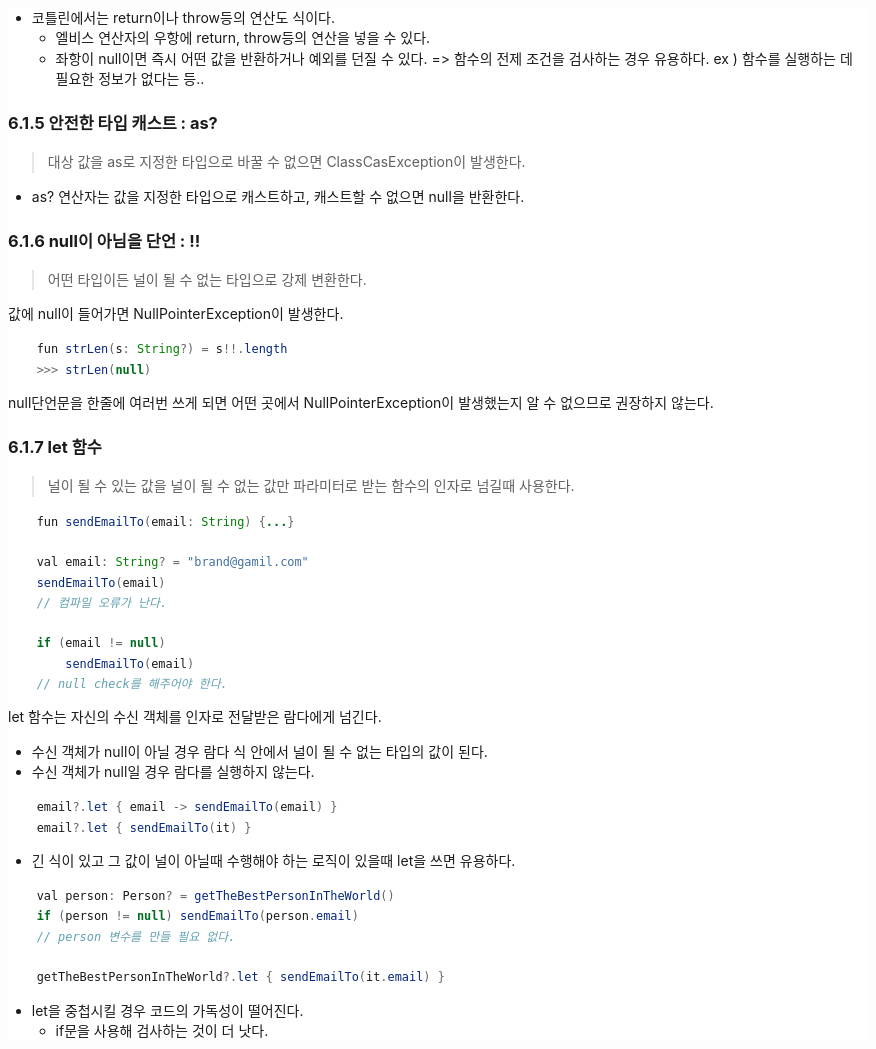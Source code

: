 * 코틀린에서는 return이나 throw등의 연산도 식이다. 
	* 엘비스 연산자의 우항에 return, throw등의 연산을 넣을 수 있다.
	* 좌항이 null이면 즉시 어떤 값을 반환하거나 예외를 던질 수 있다.
=> 함수의 전제 조건을 검사하는 경우 유용하다.
	ex ) 함수를 실행하는 데 필요한 정보가 없다는 등..

### 6.1.5 안전한 타입 캐스트 : as?
> 대상 값을 as로 지정한 타입으로 바꿀 수 없으면 ClassCasException이 발생한다.

* as? 연산자는 값을 지정한 타입으로 캐스트하고, 캐스트할 수 없으면 null을 반환한다.

### 6.1.6 null이 아님을 단언 : !!
> 어떤 타입이든 널이 될 수 없는 타입으로 강제 변환한다.

값에 null이 들어가면 NullPointerException이 발생한다.

```java
	fun strLen(s: String?) = s!!.length
	>>> strLen(null)
```

null단언문을 한줄에 여러번 쓰게 되면 어떤 곳에서 NullPointerException이 발생했는지 알 수 없으므로 권장하지 않는다.

### 6.1.7 let 함수
> 널이 될 수 있는 값을 널이 될 수 없는 값만 파라미터로 받는 함수의 인자로 넘길때 사용한다.


```java
	fun sendEmailTo(email: String) {...}

	val email: String? = "brand@gamil.com"
	sendEmailTo(email)
	// 컴파일 오류가 난다.

	if (email != null)
		sendEmailTo(email)
	// null check를 해주어야 한다.
```
let 함수는 자신의 수신 객체를 인자로 전달받은 람다에게 넘긴다. 
* 수신 객체가 null이 아닐 경우 람다 식 안에서 널이 될 수 없는 타입의 값이 된다.
* 수신 객체가 null일 경우 람다를 실행하지 않는다.

```java
	email?.let { email -> sendEmailTo(email) }
	email?.let { sendEmailTo(it) }
```

* 긴 식이 있고 그 값이 널이 아닐때 수행해야 하는 로직이 있을때 let을 쓰면 유용하다.

```java
	val person: Person? = getTheBestPersonInTheWorld()
	if (person != null) sendEmailTo(person.email)
	// person 변수를 만들 필요 없다.

	getTheBestPersonInTheWorld?.let { sendEmailTo(it.email) }
```
* let을 중첩시킬 경우 코드의 가독성이 떨어진다.
	* if문을 사용해 검사하는 것이 더 낫다.
